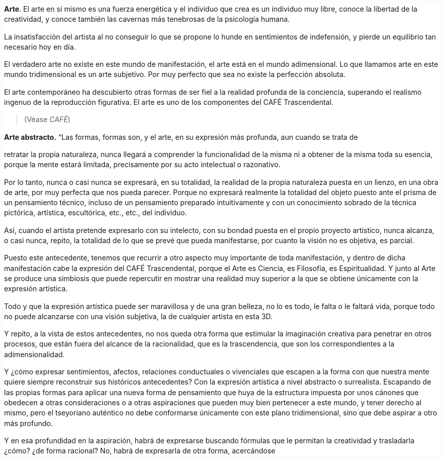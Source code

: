 **Arte**. El arte en sí mismo es una fuerza energética y el individuo que crea es un individuo muy libre, conoce la libertad de la creatividad, y conoce también las cavernas más tenebrosas de la psicología humana.

La insatisfacción del artista al no conseguir lo que se propone lo hunde en sentimientos de indefensión, y pierde un equilibrio tan necesario hoy en día.

El verdadero arte no existe en este mundo de manifestación, el arte está en el mundo adimensional. Lo que llamamos arte en este mundo tridimensional es un arte subjetivo. Por muy perfecto que sea no existe la perfección absoluta.

El arte contemporáneo ha descubierto otras formas de ser fiel a la realidad profunda de la conciencia, superando el realismo ingenuo de la reproducción figurativa. El arte es uno de los componentes del CAFÉ Trascendental.

> (Véase *CAFÉ*)

**Arte abstracto.** “Las formas, formas son, y el arte, en su expresión más profunda, aun cuando se trata de

retratar la propia naturaleza, nunca llegará a comprender la funcionalidad de la misma ni a obtener de la misma toda su esencia, porque la mente estará limitada, precisamente por su acto intelectual o razonativo.

Por lo tanto, nunca o casi nunca se expresará, en su totalidad, la realidad de la propia naturaleza puesta en un lienzo, en una obra de arte, por muy perfecta que nos pueda parecer. Porque no expresará realmente la totalidad del objeto puesto ante el prisma de un pensamiento técnico, incluso de un pensamiento preparado intuitivamente y con un conocimiento sobrado de la técnica pictórica, artística, escultórica, etc., etc., del individuo.

Así, cuando el artista pretende expresarlo con su intelecto, con su bondad puesta en el propio proyecto artístico, nunca alcanza, o casi nunca, repito, la totalidad de lo que se prevé que pueda manifestarse, por cuanto la visión no es objetiva, es parcial.

Puesto este antecedente, tenemos que recurrir a otro aspecto muy importante de toda manifestación, y dentro de dicha manifestación cabe la expresión del CAFÉ Trascendental, porque el Arte es Ciencia, es Filosofía, es Espiritualidad. Y junto al Arte se produce una simbiosis que puede repercutir en mostrar una realidad muy superior a la que se obtiene únicamente con la expresión artística.

Todo y que la expresión artística puede ser maravillosa y de una gran belleza, no lo es todo, le falta o le faltará vida, porque todo no puede alcanzarse con una visión subjetiva, la de cualquier artista en esta 3D.

Y repito, a la vista de estos antecedentes, no nos queda otra forma que estimular la imaginación creativa para penetrar en otros procesos, que están fuera del alcance de la racionalidad, que es la trascendencia, que son los correspondientes a la adimensionalidad.

Y ¿cómo expresar sentimientos, afectos, relaciones conductuales o vivenciales que escapen a la forma con que nuestra mente quiere siempre reconstruir sus históricos antecedentes? Con la expresión artística a nivel abstracto o surrealista. Escapando de las propias formas para aplicar una nueva forma de pensamiento que huya de la estructura impuesta por unos cánones que obedecen a otras consideraciones o a otras aspiraciones que pueden muy bien pertenecer a este mundo, y tener derecho al mismo, pero el tseyoriano auténtico no debe conformarse únicamente con este plano tridimensional, sino que debe aspirar a otro más profundo.

Y en esa profundidad en la aspiración, habrá de expresarse buscando fórmulas que le permitan la creatividad y trasladarla ¿cómo? ¿de forma racional? No, habrá de expresarla de otra forma, acercándose
